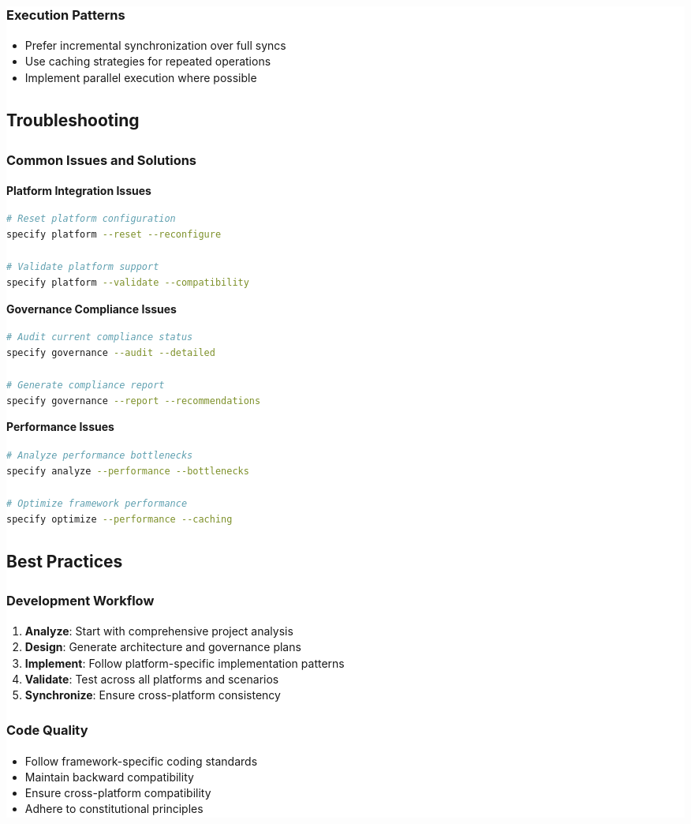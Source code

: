 ### Execution Patterns
- Prefer incremental synchronization over full syncs
- Use caching strategies for repeated operations
- Implement parallel execution where possible

## Troubleshooting

### Common Issues and Solutions

**Platform Integration Issues**
```bash
# Reset platform configuration
specify platform --reset --reconfigure

# Validate platform support
specify platform --validate --compatibility
```

**Governance Compliance Issues**
```bash
# Audit current compliance status
specify governance --audit --detailed

# Generate compliance report
specify governance --report --recommendations
```

**Performance Issues**
```bash
# Analyze performance bottlenecks
specify analyze --performance --bottlenecks

# Optimize framework performance
specify optimize --performance --caching
```

## Best Practices

### Development Workflow
1. **Analyze**: Start with comprehensive project analysis
2. **Design**: Generate architecture and governance plans
3. **Implement**: Follow platform-specific implementation patterns
4. **Validate**: Test across all platforms and scenarios
5. **Synchronize**: Ensure cross-platform consistency

### Code Quality
- Follow framework-specific coding standards
- Maintain backward compatibility
- Ensure cross-platform compatibility
- Adhere to constitutional principles
